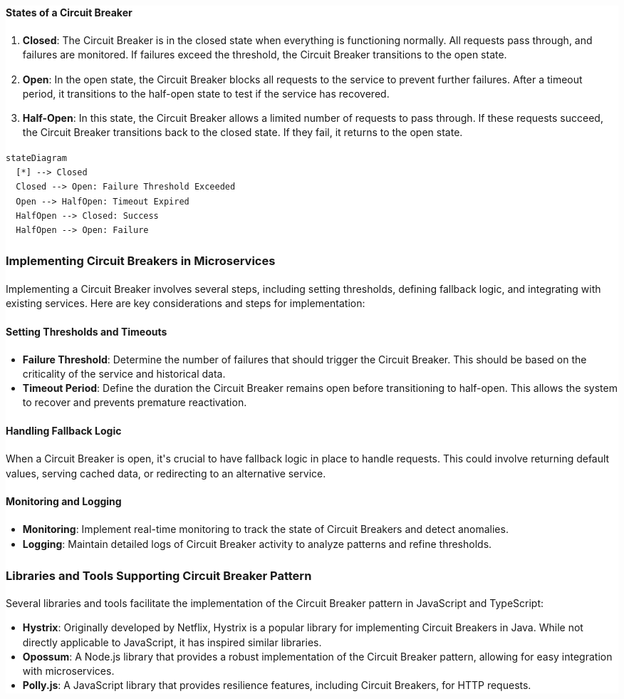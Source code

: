 #### States of a Circuit Breaker

1. **Closed**: The Circuit Breaker is in the closed state when everything is functioning normally. All requests pass through, and failures are monitored. If failures exceed the threshold, the Circuit Breaker transitions to the open state.

2. **Open**: In the open state, the Circuit Breaker blocks all requests to the service to prevent further failures. After a timeout period, it transitions to the half-open state to test if the service has recovered.

3. **Half-Open**: In this state, the Circuit Breaker allows a limited number of requests to pass through. If these requests succeed, the Circuit Breaker transitions back to the closed state. If they fail, it returns to the open state.

```mermaid
stateDiagram
  [*] --> Closed
  Closed --> Open: Failure Threshold Exceeded
  Open --> HalfOpen: Timeout Expired
  HalfOpen --> Closed: Success
  HalfOpen --> Open: Failure
```

### Implementing Circuit Breakers in Microservices

Implementing a Circuit Breaker involves several steps, including setting thresholds, defining fallback logic, and integrating with existing services. Here are key considerations and steps for implementation:

#### Setting Thresholds and Timeouts

- **Failure Threshold**: Determine the number of failures that should trigger the Circuit Breaker. This should be based on the criticality of the service and historical data.
- **Timeout Period**: Define the duration the Circuit Breaker remains open before transitioning to half-open. This allows the system to recover and prevents premature reactivation.

#### Handling Fallback Logic

When a Circuit Breaker is open, it's crucial to have fallback logic in place to handle requests. This could involve returning default values, serving cached data, or redirecting to an alternative service.

#### Monitoring and Logging

- **Monitoring**: Implement real-time monitoring to track the state of Circuit Breakers and detect anomalies.
- **Logging**: Maintain detailed logs of Circuit Breaker activity to analyze patterns and refine thresholds.

### Libraries and Tools Supporting Circuit Breaker Pattern

Several libraries and tools facilitate the implementation of the Circuit Breaker pattern in JavaScript and TypeScript:

- **Hystrix**: Originally developed by Netflix, Hystrix is a popular library for implementing Circuit Breakers in Java. While not directly applicable to JavaScript, it has inspired similar libraries.
- **Opossum**: A Node.js library that provides a robust implementation of the Circuit Breaker pattern, allowing for easy integration with microservices.
- **Polly.js**: A JavaScript library that provides resilience features, including Circuit Breakers, for HTTP requests.
